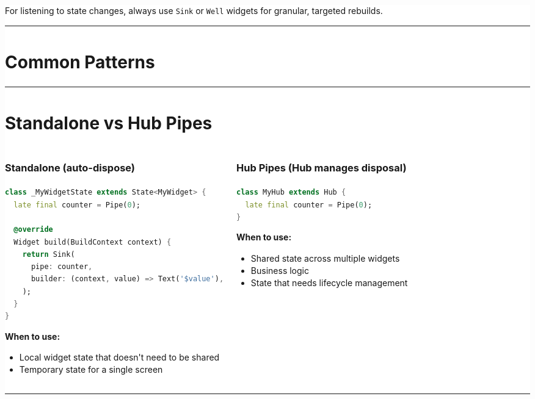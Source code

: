 For listening to state changes, always use `Sink` or `Well` widgets for granular, targeted rebuilds.

---




# **Common Patterns**

---



# Standalone vs Hub Pipes

<div class="columns">
<div>

### **Standalone** (auto-dispose)
```dart
class _MyWidgetState extends State<MyWidget> {
  late final counter = Pipe(0);
  
  @override
  Widget build(BuildContext context) {
    return Sink(
      pipe: counter,
      builder: (context, value) => Text('$value'),
    );
  }
}
```

**When to use:**
- Local widget state that doesn't need to be shared
- Temporary state for a single screen

</div>
<div>

### **Hub Pipes** (Hub manages disposal)
```dart
class MyHub extends Hub {
  late final counter = Pipe(0);
}
```

**When to use:**
- Shared state across multiple widgets
- Business logic
- State that needs lifecycle management

</div>
</div>

---